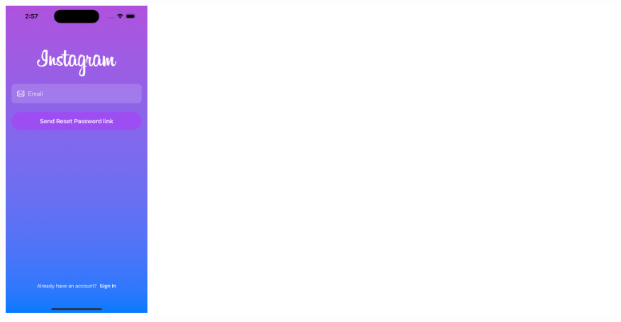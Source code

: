 <img src="https://github.com/ogrodowski-tomasz/InstagramClone/blob/main/screenshots/ForgotPassword1.png" width=200>
</p>
